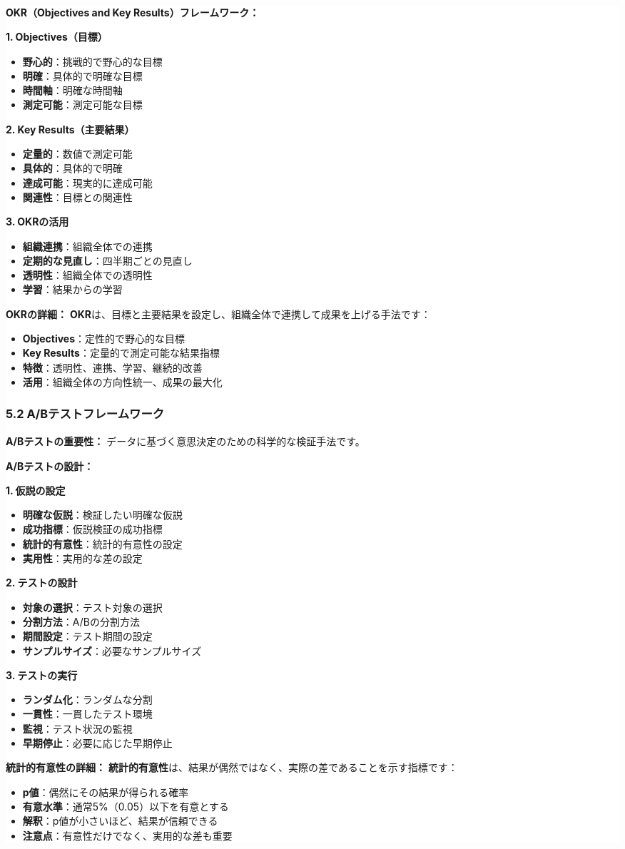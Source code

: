 **OKR（Objectives and Key Results）フレームワーク：**

**1. Objectives（目標）**
- **野心的**：挑戦的で野心的な目標
- **明確**：具体的で明確な目標
- **時間軸**：明確な時間軸
- **測定可能**：測定可能な目標

**2. Key Results（主要結果）**
- **定量的**：数値で測定可能
- **具体的**：具体的で明確
- **達成可能**：現実的に達成可能
- **関連性**：目標との関連性

**3. OKRの活用**
- **組織連携**：組織全体での連携
- **定期的な見直し**：四半期ごとの見直し
- **透明性**：組織全体での透明性
- **学習**：結果からの学習

**OKRの詳細：**
**OKR**は、目標と主要結果を設定し、組織全体で連携して成果を上げる手法です：
- **Objectives**：定性的で野心的な目標
- **Key Results**：定量的で測定可能な結果指標
- **特徴**：透明性、連携、学習、継続的改善
- **活用**：組織全体の方向性統一、成果の最大化

### 5.2 A/Bテストフレームワーク

**A/Bテストの重要性：**
データに基づく意思決定のための科学的な検証手法です。

**A/Bテストの設計：**

**1. 仮説の設定**
- **明確な仮説**：検証したい明確な仮説
- **成功指標**：仮説検証の成功指標
- **統計的有意性**：統計的有意性の設定
- **実用性**：実用的な差の設定

**2. テストの設計**
- **対象の選択**：テスト対象の選択
- **分割方法**：A/Bの分割方法
- **期間設定**：テスト期間の設定
- **サンプルサイズ**：必要なサンプルサイズ

**3. テストの実行**
- **ランダム化**：ランダムな分割
- **一貫性**：一貫したテスト環境
- **監視**：テスト状況の監視
- **早期停止**：必要に応じた早期停止

**統計的有意性の詳細：**
**統計的有意性**は、結果が偶然ではなく、実際の差であることを示す指標です：
- **p値**：偶然にその結果が得られる確率
- **有意水準**：通常5%（0.05）以下を有意とする
- **解釈**：p値が小さいほど、結果が信頼できる
- **注意点**：有意性だけでなく、実用的な差も重要
